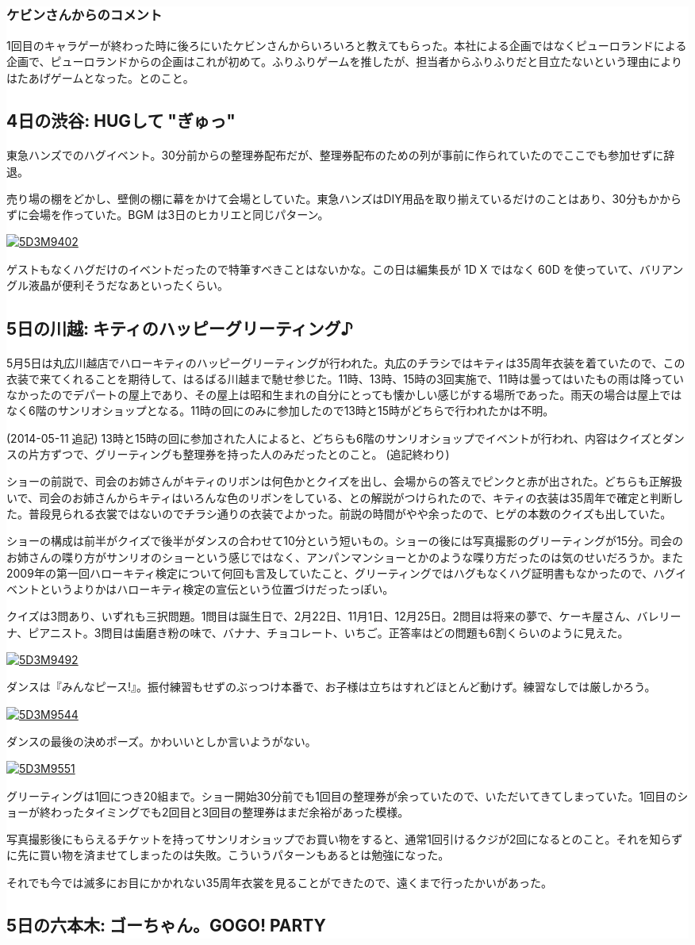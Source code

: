 ### ケビンさんからのコメント

1回目のキャラゲーが終わった時に後ろにいたケビンさんからいろいろと教えてもらった。本社による企画ではなくピューロランドによる企画で、ピューロランドからの企画はこれが初めて。ふりふりゲームを推したが、担当者からふりふりだと目立たないという理由によりはたあげゲームとなった。とのこと。

## 4日の渋谷: HUGして "ぎゅっ"

東急ハンズでのハグイベント。30分前からの整理券配布だが、整理券配布のための列が事前に作られていたのでここでも参加せずに辞退。

売り場の棚をどかし、壁側の棚に幕をかけて会場としていた。東急ハンズはDIY用品を取り揃えているだけのことはあり、30分もかからずに会場を作っていた。BGM は3日のヒカリエと同じパターン。

[![5D3M9402](https://farm8.staticflickr.com/7176/14100666611_48ffeb583c.jpg)](https://www.flickr.com/photos/ohtake_tomohiro/14100666611)

ゲストもなくハグだけのイベントだったので特筆すべきことはないかな。この日は編集長が 1D X ではなく 60D を使っていて、バリアングル液晶が便利そうだなあといったくらい。

## 5日の川越: キティのハッピーグリーティング♪

5月5日は丸広川越店でハローキティのハッピーグリーティングが行われた。丸広のチラシではキティは35周年衣装を着ていたので、この衣装で来てくれることを期待して、はるばる川越まで馳せ参じた。11時、13時、15時の3回実施で、11時は曇ってはいたもの雨は降っていなかったのでデパートの屋上であり、その屋上は昭和生まれの自分にとっても懐かしい感じがする場所であった。雨天の場合は屋上ではなく6階のサンリオショップとなる。11時の回にのみに参加したので13時と15時がどちらで行われたかは不明。

(2014-05-11 追記) 13時と15時の回に参加された人によると、どちらも6階のサンリオショップでイベントが行われ、内容はクイズとダンスの片方ずつで、グリーティングも整理券を持った人のみだったとのこと。 (追記終わり)

ショーの前説で、司会のお姉さんがキティのリボンは何色かとクイズを出し、会場からの答えでピンクと赤が出された。どちらも正解扱いで、司会のお姉さんからキティはいろんな色のリボンをしている、との解説がつけられたので、キティの衣装は35周年で確定と判断した。普段見られる衣裳ではないのでチラシ通りの衣装でよかった。前説の時間がやや余ったので、ヒゲの本数のクイズも出していた。

ショーの構成は前半がクイズで後半がダンスの合わせて10分という短いもの。ショーの後には写真撮影のグリーティングが15分。司会のお姉さんの喋り方がサンリオのショーという感じではなく、アンパンマンショーとかのような喋り方だったのは気のせいだろうか。また2009年の第一回ハローキティ検定について何回も言及していたこと、グリーティングではハグもなくハグ証明書もなかったので、ハグイベントというよりかはハローキティ検定の宣伝という位置づけだったっぽい。

クイズは3問あり、いずれも三択問題。1問目は誕生日で、2月22日、11月1日、12月25日。2問目は将来の夢で、ケーキ屋さん、バレリーナ、ピアニスト。3問目は歯磨き粉の味で、バナナ、チョコレート、いちご。正答率はどの問題も6割くらいのように見えた。

[![5D3M9492](https://farm3.staticflickr.com/2927/13926365850_230ab93b85.jpg)](https://www.flickr.com/photos/ohtake_tomohiro/13926365850)

ダンスは『みんなピース!』。振付練習もせずのぶっつけ本番で、お子様は立ちはすれどほとんど動けず。練習なしでは厳しかろう。

[![5D3M9544](https://farm6.staticflickr.com/5034/13926363030_2e91908f0d.jpg)](https://www.flickr.com/photos/ohtake_tomohiro/13926363030)

ダンスの最後の決めポーズ。かわいいとしか言いようがない。

[![5D3M9551](https://farm8.staticflickr.com/7388/13926328199_8398680f52.jpg)](https://www.flickr.com/photos/ohtake_tomohiro/13926328199)

グリーティングは1回につき20組まで。ショー開始30分前でも1回目の整理券が余っていたので、いただいてきてしまっていた。1回目のショーが終わったタイミングでも2回目と3回目の整理券はまだ余裕があった模様。

写真撮影後にもらえるチケットを持ってサンリオショップでお買い物をすると、通常1回引けるクジが2回になるとのこと。それを知らずに先に買い物を済ませてしまったのは失敗。こういうパターンもあるとは勉強になった。

それでも今では滅多にお目にかかれない35周年衣裳を見ることができたので、遠くまで行ったかいがあった。

## 5日の六本木: ゴーちゃん。GOGO! PARTY
